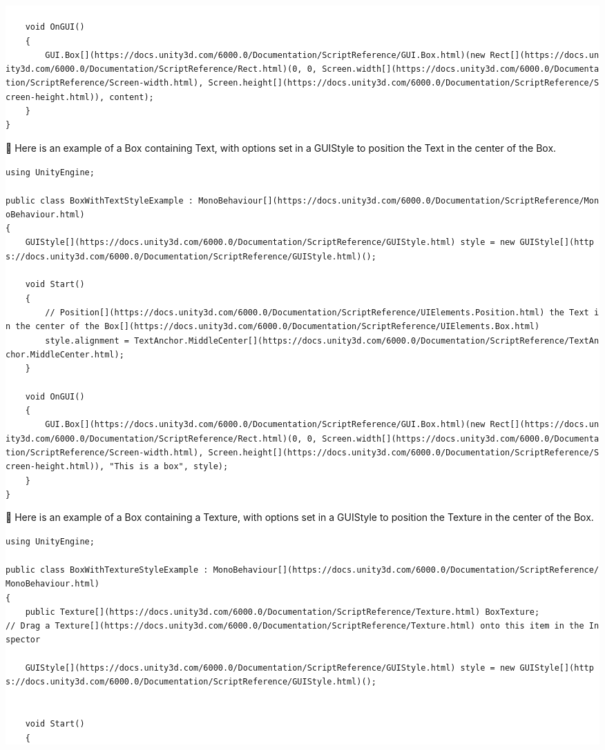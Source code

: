 ```
  
    void OnGUI()
    {
        GUI.Box[](https://docs.unity3d.com/6000.0/Documentation/ScriptReference/GUI.Box.html)(new Rect[](https://docs.unity3d.com/6000.0/Documentation/ScriptReference/Rect.html)(0, 0, Screen.width[](https://docs.unity3d.com/6000.0/Documentation/ScriptReference/Screen-width.html), Screen.height[](https://docs.unity3d.com/6000.0/Documentation/ScriptReference/Screen-height.html)), content);
    }
}

```

Here is an example of a Box containing Text, with options set in a GUIStyle to position the Text in the center of the Box.
```
using UnityEngine;  
  
public class BoxWithTextStyleExample : MonoBehaviour[](https://docs.unity3d.com/6000.0/Documentation/ScriptReference/MonoBehaviour.html)
{
    GUIStyle[](https://docs.unity3d.com/6000.0/Documentation/ScriptReference/GUIStyle.html) style = new GUIStyle[](https://docs.unity3d.com/6000.0/Documentation/ScriptReference/GUIStyle.html)();  
  
    void Start()
    {
        // Position[](https://docs.unity3d.com/6000.0/Documentation/ScriptReference/UIElements.Position.html) the Text in the center of the Box[](https://docs.unity3d.com/6000.0/Documentation/ScriptReference/UIElements.Box.html)
        style.alignment = TextAnchor.MiddleCenter[](https://docs.unity3d.com/6000.0/Documentation/ScriptReference/TextAnchor.MiddleCenter.html);
    }  
  
    void OnGUI()
    {
        GUI.Box[](https://docs.unity3d.com/6000.0/Documentation/ScriptReference/GUI.Box.html)(new Rect[](https://docs.unity3d.com/6000.0/Documentation/ScriptReference/Rect.html)(0, 0, Screen.width[](https://docs.unity3d.com/6000.0/Documentation/ScriptReference/Screen-width.html), Screen.height[](https://docs.unity3d.com/6000.0/Documentation/ScriptReference/Screen-height.html)), "This is a box", style);
    }
}

```

Here is an example of a Box containing a Texture, with options set in a GUIStyle to position the Texture in the center of the Box.
```
using UnityEngine;  
  
public class BoxWithTextureStyleExample : MonoBehaviour[](https://docs.unity3d.com/6000.0/Documentation/ScriptReference/MonoBehaviour.html)
{
    public Texture[](https://docs.unity3d.com/6000.0/Documentation/ScriptReference/Texture.html) BoxTexture;              // Drag a Texture[](https://docs.unity3d.com/6000.0/Documentation/ScriptReference/Texture.html) onto this item in the Inspector  
  
    GUIStyle[](https://docs.unity3d.com/6000.0/Documentation/ScriptReference/GUIStyle.html) style = new GUIStyle[](https://docs.unity3d.com/6000.0/Documentation/ScriptReference/GUIStyle.html)();  
  

    void Start()
    {
```